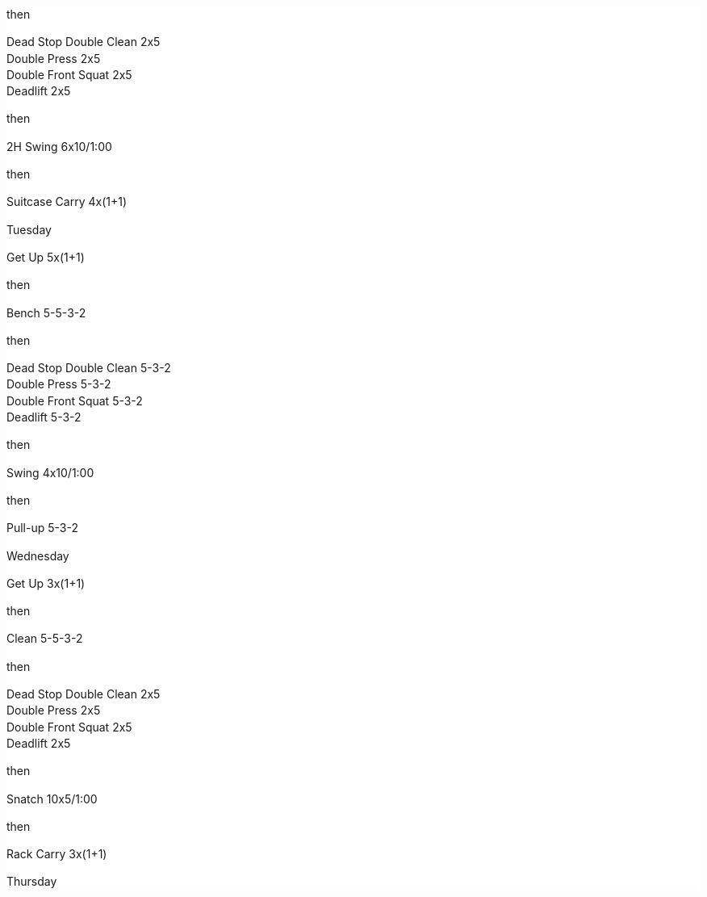 then

Dead Stop Double Clean 2x5  
Double Press 2x5  
Double Front Squat 2x5  
Deadlift 2x5

then

2H Swing 6x10/1:00

then

Suitcase Carry 4x(1+1)

Tuesday

Get Up 5x(1+1)

then

Bench 5-5-3-2

then

Dead Stop Double Clean 5-3-2  
Double Press 5-3-2  
Double Front Squat 5-3-2  
Deadlift 5-3-2

then

Swing 4x10/1:00

then

Pull-up 5-3-2

Wednesday

Get Up 3x(1+1)

then

Clean 5-5-3-2

then

Dead Stop Double Clean 2x5  
Double Press 2x5  
Double Front Squat 2x5  
Deadlift 2x5

then

Snatch 10x5/1:00

then

Rack Carry 3x(1+1)

Thursday
